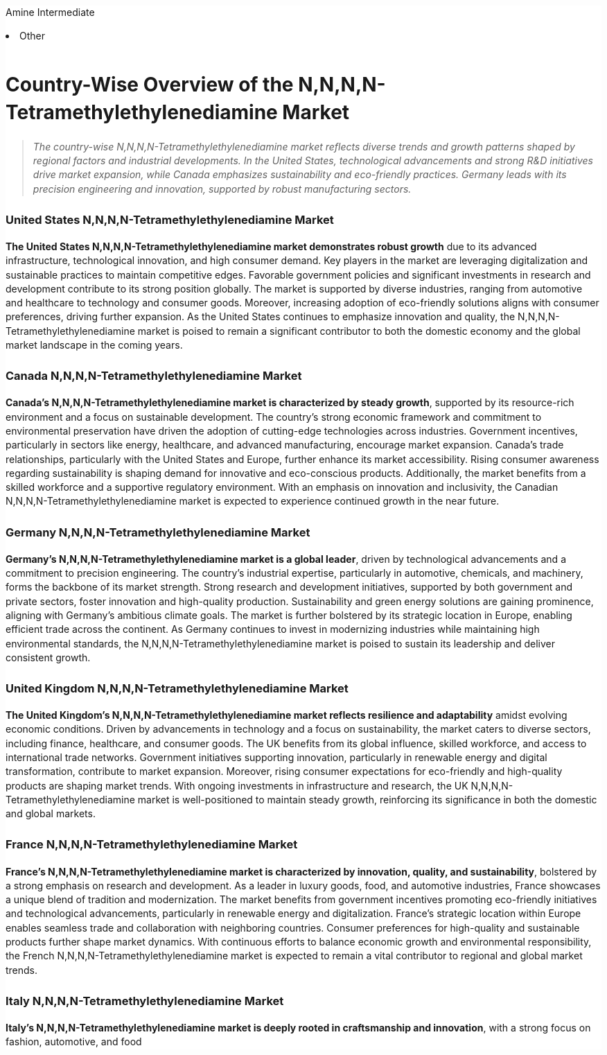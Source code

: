 Amine Intermediate</li><li>Other</li></ul><h1><span class="">Country-Wise Overview of the N,N,N,N-Tetramethylethylenediamine Market<br /></span></h1><blockquote><p><em><span class="">The country-wise N,N,N,N-Tetramethylethylenediamine market reflects diverse trends and growth patterns shaped by regional factors and industrial developments. In the United States, technological advancements and strong R&amp;D initiatives drive market expansion, while Canada emphasizes sustainability and eco-friendly practices. Germany leads with its precision engineering and innovation, supported by robust manufacturing sectors.</span></em></p></blockquote><h3><strong>United States N,N,N,N-Tetramethylethylenediamine Market</strong></h3><p><strong>The United States N,N,N,N-Tetramethylethylenediamine market demonstrates robust growth</strong> due to its advanced infrastructure, technological innovation, and high consumer demand. Key players in the market are leveraging digitalization and sustainable practices to maintain competitive edges. Favorable government policies and significant investments in research and development contribute to its strong position globally. The market is supported by diverse industries, ranging from automotive and healthcare to technology and consumer goods. Moreover, increasing adoption of eco-friendly solutions aligns with consumer preferences, driving further expansion. As the United States continues to emphasize innovation and quality, the N,N,N,N-Tetramethylethylenediamine market is poised to remain a significant contributor to both the domestic economy and the global market landscape in the coming years.</p><h3><strong>Canada N,N,N,N-Tetramethylethylenediamine Market</strong></h3><p><strong>Canada&rsquo;s N,N,N,N-Tetramethylethylenediamine market is characterized by steady growth</strong>, supported by its resource-rich environment and a focus on sustainable development. The country&rsquo;s strong economic framework and commitment to environmental preservation have driven the adoption of cutting-edge technologies across industries. Government incentives, particularly in sectors like energy, healthcare, and advanced manufacturing, encourage market expansion. Canada&rsquo;s trade relationships, particularly with the United States and Europe, further enhance its market accessibility. Rising consumer awareness regarding sustainability is shaping demand for innovative and eco-conscious products. Additionally, the market benefits from a skilled workforce and a supportive regulatory environment. With an emphasis on innovation and inclusivity, the Canadian N,N,N,N-Tetramethylethylenediamine market is expected to experience continued growth in the near future.</p><h3><strong>Germany N,N,N,N-Tetramethylethylenediamine Market</strong></h3><p><strong>Germany&rsquo;s N,N,N,N-Tetramethylethylenediamine market is a global leader</strong>, driven by technological advancements and a commitment to precision engineering. The country&rsquo;s industrial expertise, particularly in automotive, chemicals, and machinery, forms the backbone of its market strength. Strong research and development initiatives, supported by both government and private sectors, foster innovation and high-quality production. Sustainability and green energy solutions are gaining prominence, aligning with Germany&rsquo;s ambitious climate goals. The market is further bolstered by its strategic location in Europe, enabling efficient trade across the continent. As Germany continues to invest in modernizing industries while maintaining high environmental standards, the N,N,N,N-Tetramethylethylenediamine market is poised to sustain its leadership and deliver consistent growth.</p><h3><strong>United Kingdom N,N,N,N-Tetramethylethylenediamine Market</strong></h3><p><strong>The United Kingdom&rsquo;s N,N,N,N-Tetramethylethylenediamine market reflects resilience and adaptability</strong> amidst evolving economic conditions. Driven by advancements in technology and a focus on sustainability, the market caters to diverse sectors, including finance, healthcare, and consumer goods. The UK benefits from its global influence, skilled workforce, and access to international trade networks. Government initiatives supporting innovation, particularly in renewable energy and digital transformation, contribute to market expansion. Moreover, rising consumer expectations for eco-friendly and high-quality products are shaping market trends. With ongoing investments in infrastructure and research, the UK N,N,N,N-Tetramethylethylenediamine market is well-positioned to maintain steady growth, reinforcing its significance in both the domestic and global markets.</p><h3><strong>France N,N,N,N-Tetramethylethylenediamine Market</strong></h3><p><strong>France&rsquo;s N,N,N,N-Tetramethylethylenediamine market is characterized by innovation, quality, and sustainability</strong>, bolstered by a strong emphasis on research and development. As a leader in luxury goods, food, and automotive industries, France showcases a unique blend of tradition and modernization. The market benefits from government incentives promoting eco-friendly initiatives and technological advancements, particularly in renewable energy and digitalization. France&rsquo;s strategic location within Europe enables seamless trade and collaboration with neighboring countries. Consumer preferences for high-quality and sustainable products further shape market dynamics. With continuous efforts to balance economic growth and environmental responsibility, the French N,N,N,N-Tetramethylethylenediamine market is expected to remain a vital contributor to regional and global market trends.</p><h3><strong>Italy N,N,N,N-Tetramethylethylenediamine Market</strong></h3><p><strong>Italy&rsquo;s N,N,N,N-Tetramethylethylenediamine market is deeply rooted in craftsmanship and innovation</strong>, with a strong focus on fashion, automotive, and food
